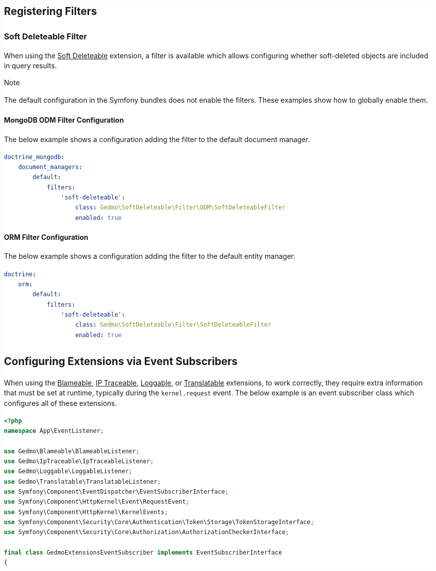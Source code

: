 ## Registering Filters

### Soft Deleteable Filter

When using the [Soft Deleteable](../softdeleteable.md) extension, a filter is available which allows configuring whether
soft-deleted objects are included in query results.

> [!NOTE]
> The default configuration in the Symfony bundles does not enable the filters. These examples show how to globally enable them.

#### MongoDB ODM Filter Configuration

The below example shows a configuration adding the filter to the default document manager.

```yaml
doctrine_mongodb:
    document_managers:
        default:
            filters:
                'soft-deleteable':
                    class: Gedmo\SoftDeleteable\Filter\ODM\SoftDeleteableFilter
                    enabled: true
```

#### ORM Filter Configuration

The below example shows a configuration adding the filter to the default entity manager.

```yaml
doctrine:
    orm:
        default:
            filters:
                'soft-deleteable':
                    class: Gedmo\SoftDeleteable\Filter\SoftDeleteableFilter
                    enabled: true
```

## Configuring Extensions via Event Subscribers

When using the [Blameable](../blameable.md), [IP Traceable](../ip_traceable.md), [Loggable](../loggable.md), or
[Translatable](../translatable.md) extensions, to work correctly, they require extra information that must be set
at runtime, typically during the `kernel.request` event. The below example is an event subscriber class which configures
all of these extensions.

```php
<?php
namespace App\EventListener;

use Gedmo\Blameable\BlameableListener;
use Gedmo\IpTraceable\IpTraceableListener;
use Gedmo\Loggable\LoggableListener;
use Gedmo\Translatable\TranslatableListener;
use Symfony\Component\EventDispatcher\EventSubscriberInterface;
use Symfony\Component\HttpKernel\Event\RequestEvent;
use Symfony\Component\HttpKernel\KernelEvents;
use Symfony\Component\Security\Core\Authentication\Token\Storage\TokenStorageInterface;
use Symfony\Component\Security\Core\Authorization\AuthorizationCheckerInterface;

final class GedmoExtensionsEventSubscriber implements EventSubscriberInterface
{
```
